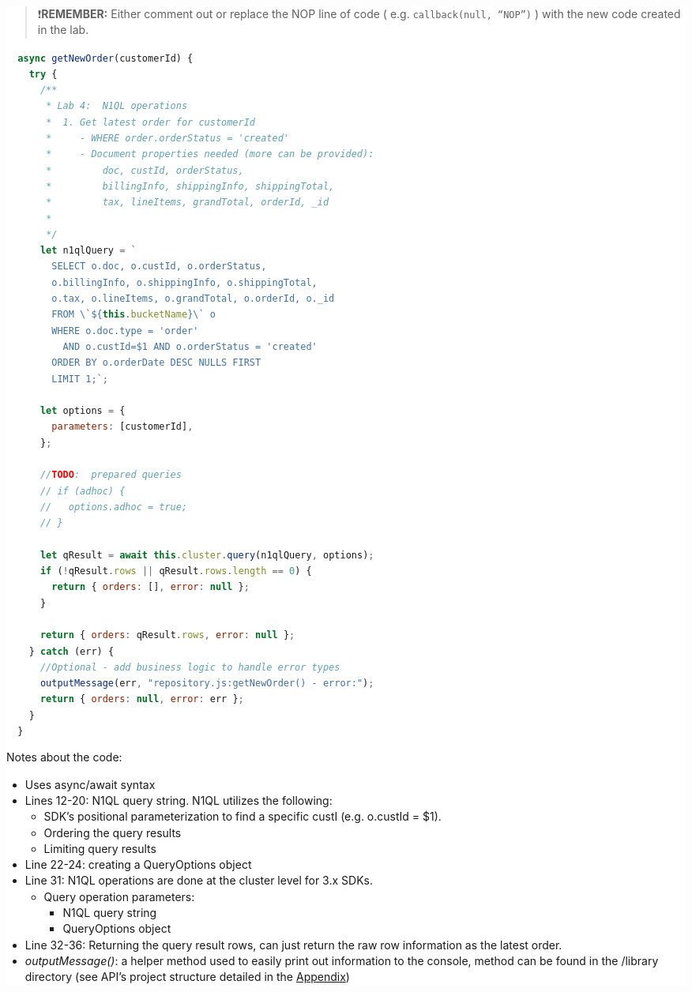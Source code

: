 >:exclamation:**REMEMBER:**  Either comment out or replace the NOP line of code ( e.g. ```callback(null, “NOP”)``` ) with the new code created in the lab.

```javascript
  async getNewOrder(customerId) {
    try {
      /**
       * Lab 4:  N1QL operations
       *  1. Get latest order for customerId
       *     - WHERE order.orderStatus = 'created'
       *     - Document properties needed (more can be provided):
       *         doc, custId, orderStatus,
       *         billingInfo, shippingInfo, shippingTotal,
       *         tax, lineItems, grandTotal, orderId, _id
       *
       */
      let n1qlQuery = `
        SELECT o.doc, o.custId, o.orderStatus,
        o.billingInfo, o.shippingInfo, o.shippingTotal,
        o.tax, o.lineItems, o.grandTotal, o.orderId, o._id
        FROM \`${this.bucketName}\` o
        WHERE o.doc.type = 'order' 
          AND o.custId=$1 AND o.orderStatus = 'created'
        ORDER BY o.orderDate DESC NULLS FIRST
        LIMIT 1;`;

      let options = {
        parameters: [customerId],
      };

      //TODO:  prepared queries
      // if (adhoc) {
      //   options.adhoc = true;
      // }

      let qResult = await this.cluster.query(n1qlQuery, options);
      if (!qResult.rows || qResult.rows.length == 0) {
        return { orders: [], error: null };
      }

      return { orders: qResult.rows, error: null };
    } catch (err) {
      //Optional - add business logic to handle error types
      outputMessage(err, "repository.js:getNewOrder() - error:");
      return { orders: null, error: err };
    }
  }
```
Notes about the code:
- Uses async/await syntax
- Lines 12-20: N1QL query string.  N1QL utilizes the following:
  + SDK’s positional parameterization to find a specific custI (e.g. o.custId = $1).
  + Ordering the query results
  + Limiting query results
- Line 22-24:  creating a QueryOptions object
- Line 31: N1QL operations are done at the cluster level for 3.x SDKs.
    + Query operation parameters:
        * N1QL query string
        * QueryOptions object
- Line 32-36:  Returning the query result rows, can just return the raw row information as the latest order.
- *outputMessage()*:  a helper method used to easily print out information to the console, method can be found in the /library directory (see API’s project structure detailed in the [Appendix](#nodejs-api-project-structure))
